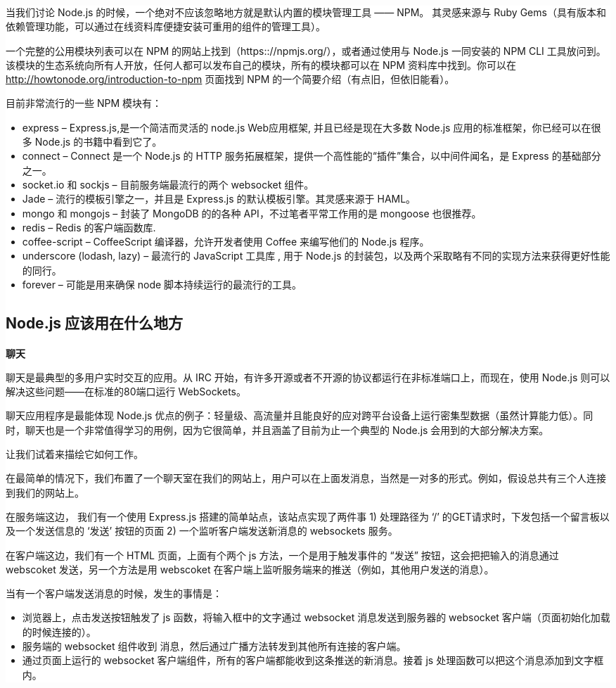 当我们讨论 Node.js 的时候，一个绝对不应该忽略地方就是默认内置的模块管理工具 —— NPM。 其灵感来源与 Ruby Gems（具有版本和依赖管理功能，可以通过在线资料库便捷安装可重用的组件的管理工具）。

一个完整的公用模块列表可以在 NPM 的网站上找到（https:://npmjs.org/），或者通过使用与 Node.js 一同安装的 NPM CLI 工具放问到。该模块的生态系统向所有人开放，任何人都可以发布自己的模块，所有的模块都可以在 NPM 资料库中找到。你可以在 http://howtonode.org/introduction-to-npm 页面找到 NPM 的一个简要介绍（有点旧，但依旧能看）。

目前非常流行的一些 NPM 模块有：

- express – Express.js,是一个简洁而灵活的 node.js Web应用框架, 并且已经是现在大多数 Node.js 应用的标准框架，你已经可以在很多 Node.js 的书籍中看到它了。
- connect – Connect 是一个 Node.js 的 HTTP 服务拓展框架，提供一个高性能的“插件”集合，以中间件闻名，是 Express 的基础部分之一。
- socket.io 和 sockjs – 目前服务端最流行的两个 websocket 组件。
- Jade – 流行的模板引擎之一，并且是 Express.js 的默认模板引擎。其灵感来源于 HAML。
- mongo 和 mongojs – 封装了 MongoDB 的的各种 API，不过笔者平常工作用的是 mongoose 也很推荐。
- redis – Redis 的客户端函数库.
- coffee-script – CoffeeScript 编译器，允许开发者使用 Coffee 来编写他们的 Node.js 程序。
- underscore (lodash, lazy) – 最流行的 JavaScript 工具库 , 用于 Node.js 的封装包，以及两个采取略有不同的实现方法来获得更好性能的同行。
- forever – 可能是用来确保 node 脚本持续运行的最流行的工具。

## Node.js 应该用在什么地方

**聊天**

聊天是最典型的多用户实时交互的应用。从 IRC 开始，有许多开源或者不开源的协议都运行在非标准端口上，而现在，使用 Node.js 则可以解决这些问题——在标准的80端口运行 WebSockets。

聊天应用程序是最能体现 Node.js 优点的例子：轻量级、高流量并且能良好的应对跨平台设备上运行密集型数据（虽然计算能力低）。同时，聊天也是一个非常值得学习的用例，因为它很简单，并且涵盖了目前为止一个典型的 Node.js 会用到的大部分解决方案。

让我们试着来描绘它如何工作。

在最简单的情况下，我们布置了一个聊天室在我们的网站上，用户可以在上面发消息，当然是一对多的形式。例如，假设总共有三个人连接到我们的网站上。

在服务端这边， 我们有一个使用 Express.js 搭建的简单站点，该站点实现了两件事 1) 处理路径为 ‘/’ 的GET请求时，下发包括一个留言板以及一个发送信息的 ‘发送’ 按钮的页面 2) 一个监听客户端发送新消息的 websockets 服务。

在客户端这边，我们有一个 HTML 页面，上面有个两个 js 方法，一个是用于触发事件的 “发送” 按钮，这会把把输入的消息通过 webscoket 发送，另一个方法是用 webscoket 在客户端上监听服务端来的推送（例如，其他用户发送的消息）。

当有一个客户端发送消息的时候，发生的事情是：

- 浏览器上，点击发送按钮触发了 js 函数，将输入框中的文字通过 websocket 消息发送到服务器的 websocket 客户端（页面初始化加载的时候连接的）。
- 服务端的 websocket 组件收到 消息，然后通过广播方法转发到其他所有连接的客户端。
-  通过页面上运行的 websocket 客户端组件，所有的客户端都能收到这条推送的新消息。接着 js 处理函数可以把这个消息添加到文字框内。
